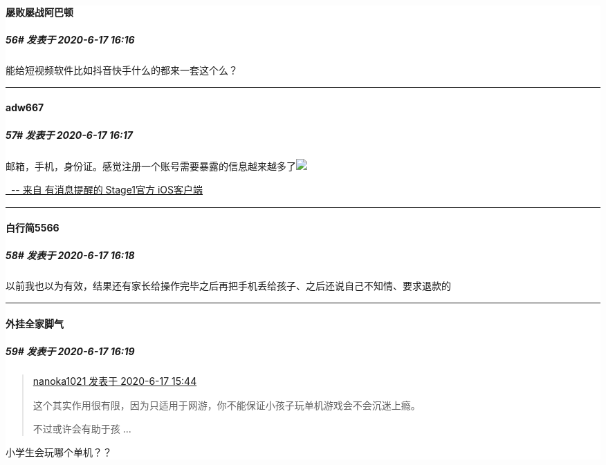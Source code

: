 ####  屡败屡战阿巴顿  
##### 56#       发表于 2020-6-17 16:16




能给短视频软件比如抖音快手什么的都来一套这个么？







-----

####  adw667  
##### 57#       发表于 2020-6-17 16:17




邮箱，手机，身份证。感觉注册一个账号需要暴露的信息越来越多了<img src="https://static.saraba1st.com/image/smiley/face2017/003.png" referrerpolicy="no-referrer">

[  -- 来自 有消息提醒的 Stage1官方 iOS客户端](https://itunes.apple.com/fi/app/saraba1st/id1221237470?mt=8)







-----

####  白行简5566  
##### 58#       发表于 2020-6-17 16:18




以前我也以为有效，结果还有家长给操作完毕之后再把手机丢给孩子、之后还说自己不知情、要求退款的







-----

####  外挂全家脚气  
##### 59#       发表于 2020-6-17 16:19



<blockquote><a href="httphttps://bbs.saraba1st.com/2b/forum.php?mod=redirect&amp;goto=findpost&amp;pid=47839155&amp;ptid=1942278" target="_blank">nanoka1021 发表于 2020-6-17 15:44</a>

这个其实作用很有限，因为只适用于网游，你不能保证小孩子玩单机游戏会不会沉迷上瘾。

不过或许会有助于孩 ...</blockquote>
小学生会玩哪个单机？？






